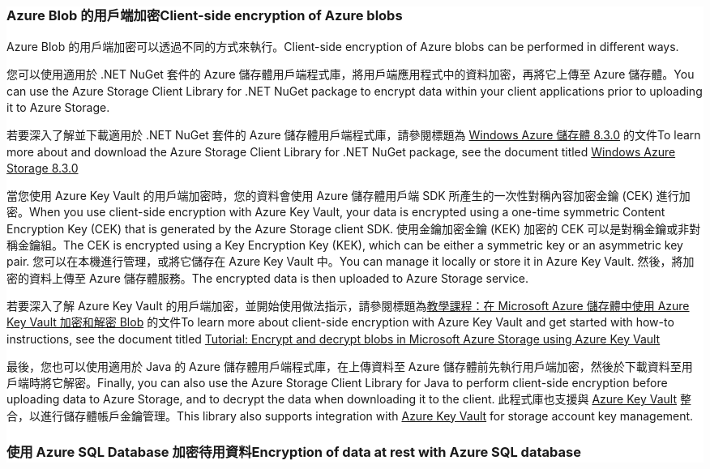 ### <a name="client-side-encryption-of-azure-blobs"></a><span data-ttu-id="79169-140">Azure Blob 的用戶端加密</span><span class="sxs-lookup"><span data-stu-id="79169-140">Client-side encryption of Azure blobs</span></span>

<span data-ttu-id="79169-141">Azure Blob 的用戶端加密可以透過不同的方式來執行。</span><span class="sxs-lookup"><span data-stu-id="79169-141">Client-side encryption of Azure blobs can be performed in different ways.</span></span>

<span data-ttu-id="79169-142">您可以使用適用於 .NET NuGet 套件的 Azure 儲存體用戶端程式庫，將用戶端應用程式中的資料加密，再將它上傳至 Azure 儲存體。</span><span class="sxs-lookup"><span data-stu-id="79169-142">You can use the Azure Storage Client Library for .NET NuGet package to encrypt data within your client applications prior to uploading it to Azure Storage.</span></span>

<span data-ttu-id="79169-143">若要深入了解並下載適用於 .NET NuGet 套件的 Azure 儲存體用戶端程式庫，請參閱標題為 [Windows Azure 儲存體 8.3.0](https://www.nuget.org/packages/WindowsAzure.Storage) 的文件</span><span class="sxs-lookup"><span data-stu-id="79169-143">To learn more about and download the Azure Storage Client Library for .NET NuGet package, see the document titled [Windows Azure Storage 8.3.0](https://www.nuget.org/packages/WindowsAzure.Storage)</span></span>

<span data-ttu-id="79169-144">當您使用 Azure Key Vault 的用戶端加密時，您的資料會使用 Azure 儲存體用戶端 SDK 所產生的一次性對稱內容加密金鑰 (CEK) 進行加密。</span><span class="sxs-lookup"><span data-stu-id="79169-144">When you use client-side encryption with Azure Key Vault, your data is encrypted using a one-time symmetric Content Encryption Key (CEK) that is generated by the Azure Storage client SDK.</span></span> <span data-ttu-id="79169-145">使用金鑰加密金鑰 (KEK) 加密的 CEK 可以是對稱金鑰或非對稱金鑰組。</span><span class="sxs-lookup"><span data-stu-id="79169-145">The CEK is encrypted using a Key Encryption Key (KEK), which can be either a symmetric key or an asymmetric key pair.</span></span> <span data-ttu-id="79169-146">您可以在本機進行管理，或將它儲存在 Azure Key Vault 中。</span><span class="sxs-lookup"><span data-stu-id="79169-146">You can manage it locally or store it in Azure Key Vault.</span></span> <span data-ttu-id="79169-147">然後，將加密的資料上傳至 Azure 儲存體服務。</span><span class="sxs-lookup"><span data-stu-id="79169-147">The encrypted data is then uploaded to Azure Storage service.</span></span>

<span data-ttu-id="79169-148">若要深入了解 Azure Key Vault 的用戶端加密，並開始使用做法指示，請參閱標題為[教學課程：在 Microsoft Azure 儲存體中使用 Azure Key Vault 加密和解密 Blob](../storage/storage-encrypt-decrypt-blobs-key-vault.md) 的文件</span><span class="sxs-lookup"><span data-stu-id="79169-148">To learn more about client-side encryption with Azure Key Vault and get started with how-to instructions, see the document titled [Tutorial: Encrypt and decrypt blobs in Microsoft Azure Storage using Azure Key Vault](../storage/storage-encrypt-decrypt-blobs-key-vault.md)</span></span>

<span data-ttu-id="79169-149">最後，您也可以使用適用於 Java 的 Azure 儲存體用戶端程式庫，在上傳資料至 Azure 儲存體前先執行用戶端加密，然後於下載資料至用戶端時將它解密。</span><span class="sxs-lookup"><span data-stu-id="79169-149">Finally, you can also use the Azure Storage Client Library for Java to perform client-side encryption before uploading data to Azure Storage, and to decrypt the data when downloading it to the client.</span></span> <span data-ttu-id="79169-150">此程式庫也支援與 [Azure Key Vault](https://azure.microsoft.com/services/key-vault/) 整合，以進行儲存體帳戶金鑰管理。</span><span class="sxs-lookup"><span data-stu-id="79169-150">This library also supports integration with [Azure Key Vault](https://azure.microsoft.com/services/key-vault/) for storage account key management.</span></span>

### <a name="encryption-of-data-at-rest-with-azure-sql-database"></a><span data-ttu-id="79169-151">使用 Azure SQL Database 加密待用資料</span><span class="sxs-lookup"><span data-stu-id="79169-151">Encryption of data at rest with Azure SQL database</span></span>
